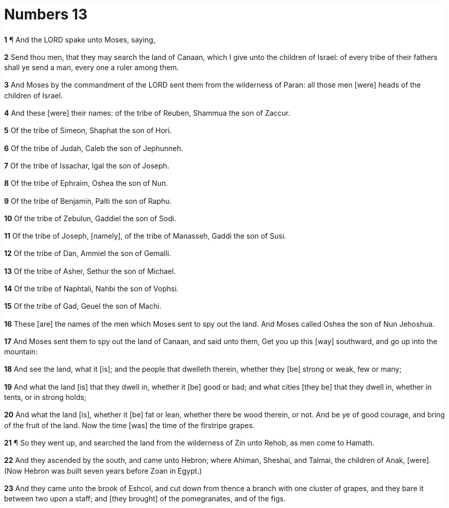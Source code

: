 # Numbers 13

**1** ¶ And the LORD spake unto Moses, saying,

**2** Send thou men, that they may search the land of Canaan, which I give unto the children of Israel: of every tribe of their fathers shall ye send a man, every one a ruler among them.

**3** And Moses by the commandment of the LORD sent them from the wilderness of Paran: all those men [were] heads of the children of Israel.

**4** And these [were] their names: of the tribe of Reuben, Shammua the son of Zaccur.

**5** Of the tribe of Simeon, Shaphat the son of Hori.

**6** Of the tribe of Judah, Caleb the son of Jephunneh.

**7** Of the tribe of Issachar, Igal the son of Joseph.

**8** Of the tribe of Ephraim, Oshea the son of Nun.

**9** Of the tribe of Benjamin, Palti the son of Raphu.

**10** Of the tribe of Zebulun, Gaddiel the son of Sodi.

**11** Of the tribe of Joseph, [namely], of the tribe of Manasseh, Gaddi the son of Susi.

**12** Of the tribe of Dan, Ammiel the son of Gemalli.

**13** Of the tribe of Asher, Sethur the son of Michael.

**14** Of the tribe of Naphtali, Nahbi the son of Vophsi.

**15** Of the tribe of Gad, Geuel the son of Machi.

**16** These [are] the names of the men which Moses sent to spy out the land. And Moses called Oshea the son of Nun Jehoshua.

**17** And Moses sent them to spy out the land of Canaan, and said unto them, Get you up this [way] southward, and go up into the mountain:

**18** And see the land, what it [is]; and the people that dwelleth therein, whether they [be] strong or weak, few or many;

**19** And what the land [is] that they dwell in, whether it [be] good or bad; and what cities [they be] that they dwell in, whether in tents, or in strong holds;

**20** And what the land [is], whether it [be] fat or lean, whether there be wood therein, or not. And be ye of good courage, and bring of the fruit of the land. Now the time [was] the time of the firstripe grapes.

**21** ¶ So they went up, and searched the land from the wilderness of Zin unto Rehob, as men come to Hamath.

**22** And they ascended by the south, and came unto Hebron; where Ahiman, Sheshai, and Talmai, the children of Anak, [were]. (Now Hebron was built seven years before Zoan in Egypt.)

**23** And they came unto the brook of Eshcol, and cut down from thence a branch with one cluster of grapes, and they bare it between two upon a staff; and [they brought] of the pomegranates, and of the figs.
